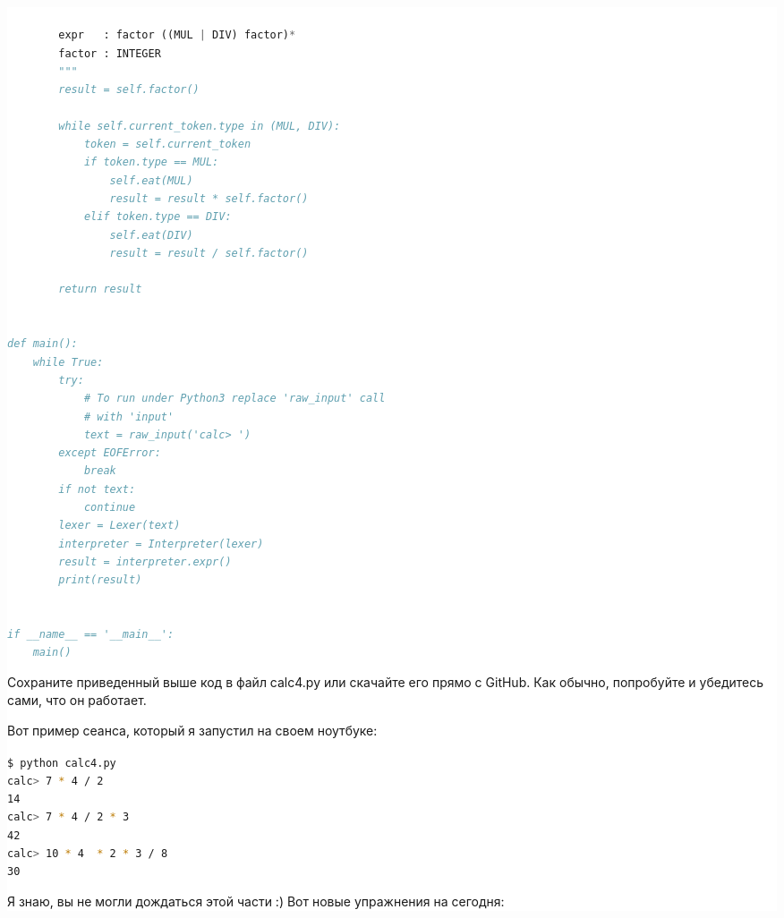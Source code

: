 ```python

        expr   : factor ((MUL | DIV) factor)*
        factor : INTEGER
        """
        result = self.factor()

        while self.current_token.type in (MUL, DIV):
            token = self.current_token
            if token.type == MUL:
                self.eat(MUL)
                result = result * self.factor()
            elif token.type == DIV:
                self.eat(DIV)
                result = result / self.factor()

        return result


def main():
    while True:
        try:
            # To run under Python3 replace 'raw_input' call
            # with 'input'
            text = raw_input('calc> ')
        except EOFError:
            break
        if not text:
            continue
        lexer = Lexer(text)
        interpreter = Interpreter(lexer)
        result = interpreter.expr()
        print(result)


if __name__ == '__main__':
    main()
```
Сохраните приведенный выше код в файл calc4.py или скачайте его прямо с GitHub. Как обычно, попробуйте и убедитесь сами, что он работает.

Вот пример сеанса, который я запустил на своем ноутбуке:
```bash
$ python calc4.py
calc> 7 * 4 / 2
14
calc> 7 * 4 / 2 * 3
42
calc> 10 * 4  * 2 * 3 / 8
30
```

Я знаю, вы не могли дождаться этой части :) Вот новые упражнения на сегодня:
